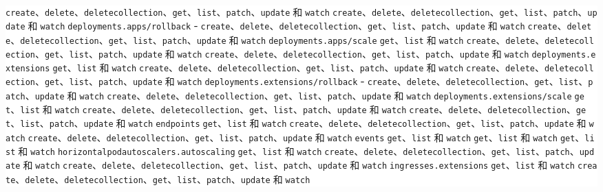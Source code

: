   <td><code>create</code>、<code>delete</code>、<code>deletecollection</code>、<code>get</code>、<code>list</code>、<code>patch</code>、<code>update</code> 和 <code>watch</code></td>
  <td><code>create</code>、<code>delete</code>、<code>deletecollection</code>、<code>get</code>、<code>list</code>、<code>patch</code>、<code>update</code> 和 <code>watch</code></td>
</tr><tr>
  <td><code>deployments.apps/rollback</code></td>
  <td>-</td>
  <td><code>create</code>、<code>delete</code>、<code>deletecollection</code>、<code>get</code>、<code>list</code>、<code>patch</code>、<code>update</code> 和 <code>watch</code></td>
  <td><code>create</code>、<code>delete</code>、<code>deletecollection</code>、<code>get</code>、<code>list</code>、<code>patch</code>、<code>update</code> 和 <code>watch</code></td>
</tr><tr>
  <td><code>deployments.apps/scale</code></td>
  <td><code>get</code>、<code>list</code> 和 <code>watch</code></td>
  <td><code>create</code>、<code>delete</code>、<code>deletecollection</code>、<code>get</code>、<code>list</code>、<code>patch</code>、<code>update</code> 和 <code>watch</code></td>
  <td><code>create</code>、<code>delete</code>、<code>deletecollection</code>、<code>get</code>、<code>list</code>、<code>patch</code>、<code>update</code> 和 <code>watch</code></td>
</tr><tr>
  <td><code>deployments.extensions</code></td>
  <td><code>get</code>、<code>list</code> 和 <code>watch</code></td>
  <td><code>create</code>、<code>delete</code>、<code>deletecollection</code>、<code>get</code>、<code>list</code>、<code>patch</code>、<code>update</code> 和 <code>watch</code></td>
  <td><code>create</code>、<code>delete</code>、<code>deletecollection</code>、<code>get</code>、<code>list</code>、<code>patch</code>、<code>update</code> 和 <code>watch</code></td>
</tr><tr>
  <td><code>deployments.extensions/rollback</code></td>
  <td>-</td>
  <td><code>create</code>、<code>delete</code>、<code>deletecollection</code>、<code>get</code>、<code>list</code>、<code>patch</code>、<code>update</code> 和 <code>watch</code></td>
  <td><code>create</code>、<code>delete</code>、<code>deletecollection</code>、<code>get</code>、<code>list</code>、<code>patch</code>、<code>update</code> 和 <code>watch</code></td>
</tr><tr>
  <td><code>deployments.extensions/scale</code></td>
  <td><code>get</code>、<code>list</code> 和 <code>watch</code></td>
  <td><code>create</code>、<code>delete</code>、<code>deletecollection</code>、<code>get</code>、<code>list</code>、<code>patch</code>、<code>update</code> 和 <code>watch</code></td>
  <td><code>create</code>、<code>delete</code>、<code>deletecollection</code>、<code>get</code>、<code>list</code>、<code>patch</code>、<code>update</code> 和 <code>watch</code></td>
</tr><tr>
  <td><code>endpoints</code></td>
  <td><code>get</code>、<code>list</code> 和 <code>watch</code></td>
  <td><code>create</code>、<code>delete</code>、<code>deletecollection</code>、<code>get</code>、<code>list</code>、<code>patch</code>、<code>update</code> 和 <code>watch</code></td>
  <td><code>create</code>、<code>delete</code>、<code>deletecollection</code>、<code>get</code>、<code>list</code>、<code>patch</code>、<code>update</code> 和 <code>watch</code></td>
</tr><tr>
  <td><code>events</code></td>
  <td><code>get</code>、<code>list</code> 和 <code>watch</code></td>
  <td><code>get</code>、<code>list</code> 和 <code>watch</code></td>
  <td><code>get</code>、<code>list</code> 和 <code>watch</code></td>
</tr><tr>
  <td><code>horizontalpodautoscalers.autoscaling</code></td>
  <td><code>get</code>、<code>list</code> 和 <code>watch</code></td>
  <td><code>create</code>、<code>delete</code>、<code>deletecollection</code>、<code>get</code>、<code>list</code>、<code>patch</code>、<code>update</code> 和 <code>watch</code></td>
  <td><code>create</code>、<code>delete</code>、<code>deletecollection</code>、<code>get</code>、<code>list</code>、<code>patch</code>、<code>update</code> 和 <code>watch</code></td>
</tr><tr>
  <td><code>ingresses.extensions</code></td>
  <td><code>get</code>、<code>list</code> 和 <code>watch</code></td>
  <td><code>create</code>、<code>delete</code>、<code>deletecollection</code>、<code>get</code>、<code>list</code>、<code>patch</code>、<code>update</code> 和 <code>watch</code></td>